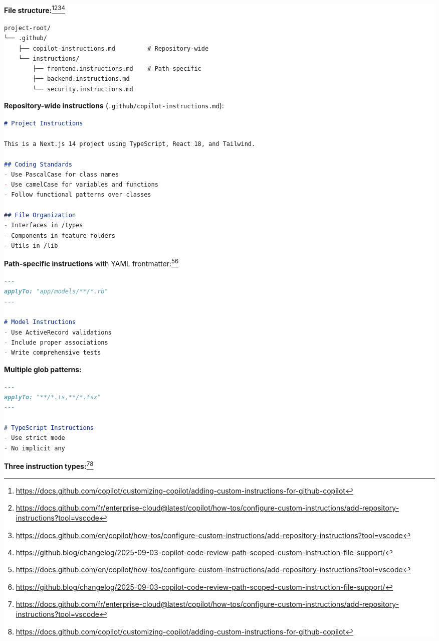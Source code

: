 **File structure:**[^22][^23][^24][^25]

```
project-root/
└── .github/
    ├── copilot-instructions.md         # Repository-wide
    └── instructions/
        ├── frontend.instructions.md    # Path-specific
        ├── backend.instructions.md
        └── security.instructions.md
```

**Repository-wide instructions** (`.github/copilot-instructions.md`):

```markdown
# Project Instructions

This is a Next.js 14 project using TypeScript, React 18, and Tailwind.

## Coding Standards
- Use PascalCase for class names
- Use camelCase for variables and functions
- Follow functional patterns over classes

## File Organization
- Interfaces in /types
- Components in feature folders
- Utils in /lib
```

**Path-specific instructions** with YAML frontmatter:[^24][^25]

```markdown
---
applyTo: "app/models/**/*.rb"
---

# Model Instructions
- Use ActiveRecord validations
- Include proper associations
- Write comprehensive tests
```

**Multiple glob patterns:**

```markdown
---
applyTo: "**/*.ts,**/*.tsx"
---

# TypeScript Instructions
- Use strict mode
- No implicit any
```

**Three instruction types:**[^23][^22]


[^1]: https://www.builder.io/blog/agents-md
[^2]: https://agents.md
[^3]: https://www.infoq.com/news/2025/08/agents-md/
[^4]: https://github.com/openai/agents.md
[^5]: https://github.com/agentmd/agent.md
[^6]: https://trigger.dev/blog/cursor-rules
[^7]: https://staging-real-3.windsurf.com/university/general-education/creating-modifying-rules
[^8]: https://docs.windsurf.com/windsurf/cascade/memories
[^9]: https://playbooks.com/rules/create-rules
[^10]: https://docs.cline.bot/features/cline-rules
[^11]: https://publish.obsidian.md/aixplore/AI+Development+\&+Agents/mastering-clinerules-configuration
[^12]: https://forum.cursor.com/t/optimal-structure-for-mdc-rules-files/52260
[^13]: https://leostudyai.top/posts/cm9l96mvz0001l4043894vuvk
[^14]: https://www.linkedin.com/posts/clinebot_new-in-cline-370-the-clinerules-folder-activity-7307544147354099713-iKkt
[^15]: https://cline.bot/blog/clinerules-version-controlled-shareable-and-ai-editable-instructions
[^16]: https://aise.chat/en/docs/products/clinepro/prompting/readme/
[^17]: https://www.reddit.com/r/Codeium/comments/1hw6hcz/how_to_write_windsurf_rules_files_for_cascade/
[^18]: https://github.com/kinopeee/windsurfrules
[^19]: https://coding-cloud.com/snippets/windsurf-rules-file
[^20]: https://www.youtube.com/watch?v=D3uuCeOLfJA
[^21]: https://www.reddit.com/r/windsurf/comments/1kid3a3/memories_activation_modes_how_do_we_usedo_it_wave/
[^22]: https://docs.github.com/copilot/customizing-copilot/adding-custom-instructions-for-github-copilot
[^23]: https://docs.github.com/fr/enterprise-cloud@latest/copilot/how-tos/configure-custom-instructions/add-repository-instructions?tool=vscode
[^24]: https://docs.github.com/en/copilot/how-tos/configure-custom-instructions/add-repository-instructions?tool=vscode
[^25]: https://github.blog/changelog/2025-09-03-copilot-code-review-path-scoped-custom-instruction-file-support/
[^26]: https://github.com/jtgsystems/Custom-Modes-Roo-Code
[^27]: https://www.datacamp.com/tutorial/roo-code
[^28]: https://www.linkedin.com/pulse/my-settings-agentic-coding-roo-code-reuven-cohen-0l44c
[^29]: https://docs.roocode.com
[^30]: https://www.youtube.com/watch?v=eEJErgZBqLE
[^31]: https://github.com/aider-ai/aider/issues/4363
[^32]: https://aider.chat/docs/usage/conventions.html
[^33]: https://zenn.dev/takets/articles/how-to-use-aider-en
[^34]: https://zed.dev/docs/ai/agent-panel
[^35]: https://zed.dev/docs/ai/agent-settings
[^36]: https://zed.dev/agentic
[^37]: https://blog.google/technology/google-labs/jules/
[^38]: https://www.datacamp.com/tutorial/google-jules
[^39]: https://www.reddit.com/r/GoogleGeminiAI/comments/1kqr0am/googles_answer_to_codex_is_here_meet_jules/
[^40]: https://jules.google
[^41]: https://github.com/anthropics/claude-code/issues/6235
[^42]: https://retool.com/blog/build-agent-with-prompts
[^43]: https://cline.bot/blog/how-to-use-cline-from-cursor-or-windsurf
[^44]: https://www.reddit.com/r/ClaudeAI/comments/1ngu3og/how_to_make_claude_understand_the_agentsmd_and/
[^45]: https://github.com/iNeuronix-ai/Build-Your-Own-Vibe-Coding-Agent-The-Future-of-AI-Powered-Development
[^46]: https://uibakery.io/blog/cursor-vs-windsurf-vs-cline
[^47]: https://www.linkedin.com/posts/riley-brown-7441b1101_you-can-build-apps-with-ai-agents-and-complex-activity-7344508769336270848-c_aB
[^48]: https://www.llmwatch.com/p/dont-believe-the-vibe-best-practices
[^49]: https://arize.com/blog/optimizing-coding-agent-rules-claude-md-agents-md-clinerules-cursor-rules-for-improved-accuracy/
[^50]: https://www.llamaindex.ai/blog/the-future-of-vibe-coding-agents
[^51]: https://www.builder.io/blog/windsurf-vs-cursor
[^52]: https://www.youtube.com/watch?v=0c_NpEBLltM
[^53]: https://www.eesel.ai/fr/blog/cursor-vs-windsurf
[^54]: https://pnote.eu/notes/agents-md/
[^55]: https://www.stephenwthomas.com/azure-integration-thoughts/vibe-coding-build-a-c-api-app-with-ai-agents-in-vs-code-no-coding-needed/
[^56]: https://www.reddit.com/r/ChatGPTCoding/comments/1ioojwq/for_those_with_experience_cursor_windsurf_or/
[^57]: https://blog.kilocode.ai/p/agentsmd-may-trick-us-into-writing
[^58]: https://docs.replit.com/tutorials/vibe-coding-101
[^59]: https://www.dynatrace.com/news/blog/mcp-best-practices-cline-live-debugger-developer-experience/
[^60]: https://www.datacamp.com/tutorial/cline-ai
[^61]: https://devcenter.upsun.com/posts/why-your-readme-matters-more-than-ai-configuration-files/
[^62]: https://www.eesel.ai/blog/skills-md-vs-agents-md
[^63]: https://forum.cursor.com/t/cursor-rules-files-format-arent-clear/51419
[^64]: https://www.reddit.com/r/CLine/comments/1kajzje/cline_best_practices/
[^65]: https://www.reddit.com/r/cursor/comments/1iq2grw/how_do_you_structure_your_cursorrules/
[^66]: https://docs.cline.bot
[^67]: https://gist.github.com/0xdevalias/f40bc5a6f84c4c5ad862e314894b2fa6
[^68]: https://workweave.dev/blog/what-to-put-in-my-teams-cursor-rules-file
[^69]: https://cline.bot
[^70]: https://github.com/PatrickJS/awesome-cursorrules
[^71]: https://www.reddit.com/r/GithubCopilot/comments/1llss4p/this_is_my_generalinstructionsmd_file_to_use_with/
[^72]: https://copilot-instructions.md
[^73]: https://linux.do/t/topic/403099
[^74]: https://blog.stephane-robert.info/docs/developper/autres-outils/ide/visual-studio-code/copilot-instructions-prompts/
[^75]: https://github.com/kinopeee/windsurfrules/blob/main/README.md
[^76]: https://code.visualstudio.com/docs/copilot/customization/custom-instructions
[^77]: https://roocode.com
[^78]: https://github.blog/changelog/2025-07-23-github-copilot-coding-agent-now-supports-instructions-md-custom-instructions/
[^79]: https://windsurf.com/editor/directory
[^80]: https://www.youtube.com/watch?v=pOvI02of5oo
[^81]: https://www.youtube.com/watch?v=fjIioQ4R1r8
[^82]: https://docs.windsurf.com/windsurf/cascade/cascade
[^83]: https://apidog.com/blog/deepseek-r1-roocode-ai/
[^84]: https://www.eesel.ai/blog/windsurf-overview
[^85]: https://www.youtube.com/watch?v=S6nEm6VZCH0
[^86]: https://www.youtube.com/watch?v=7PMXUruAIdQ
[^87]: https://www.blogdumoderateur.com/comment-tester-jules-agent-ia-google-code/
[^88]: https://aider.chat
[^89]: https://www.reddit.com/r/ZedEditor/comments/1kuz47h/agent_mode_with_local_llms_anyone_got_this/
[^90]: https://www.youtube.com/watch?v=ZmDtilWdiDg
[^91]: https://zed.dev/docs/ai/external-agents
[^92]: https://martinfowler.com/articles/exploring-gen-ai/autonomous-agents-codex-example.html
[^93]: https://aider.chat/docs/install.html
[^94]: https://github.com/vallades/awesome-windsurfrules/blob/main/.windsurfrules
[^95]: https://copilotthatjawn.com/tips/copilot-instructions-md.md
[^96]: https://www.reddit.com/r/ChatGPTCoding/comments/1jl6gll/copilotinstructionsmd_has_helped_me_so_much/
[^97]: https://blog.nashtechglobal.com/tips-for-using-github-copilot-instruction-files-or-agents-md-effectively/
[^98]: https://www.reddit.com/r/CLine/comments/1ke29a4/format_for_cline_rules_files/
[^99]: https://www.reddit.com/r/Codeium/comments/1gsl9cv/rules_for_the_ai_in_windsurf_like_the_cursorrules/
[^100]: https://github.com/cline/cline/discussions/1703
[^101]: https://www.youtube.com/watch?v=aBNJNPpkOBw
[^102]: https://github.com/cline/cline/issues/4295
[^103]: https://docs.github.com/en/copilot/tutorials/customization-library/custom-instructions/your-first-custom-instructions
[^104]: https://github.com/cline/cline/discussions/361